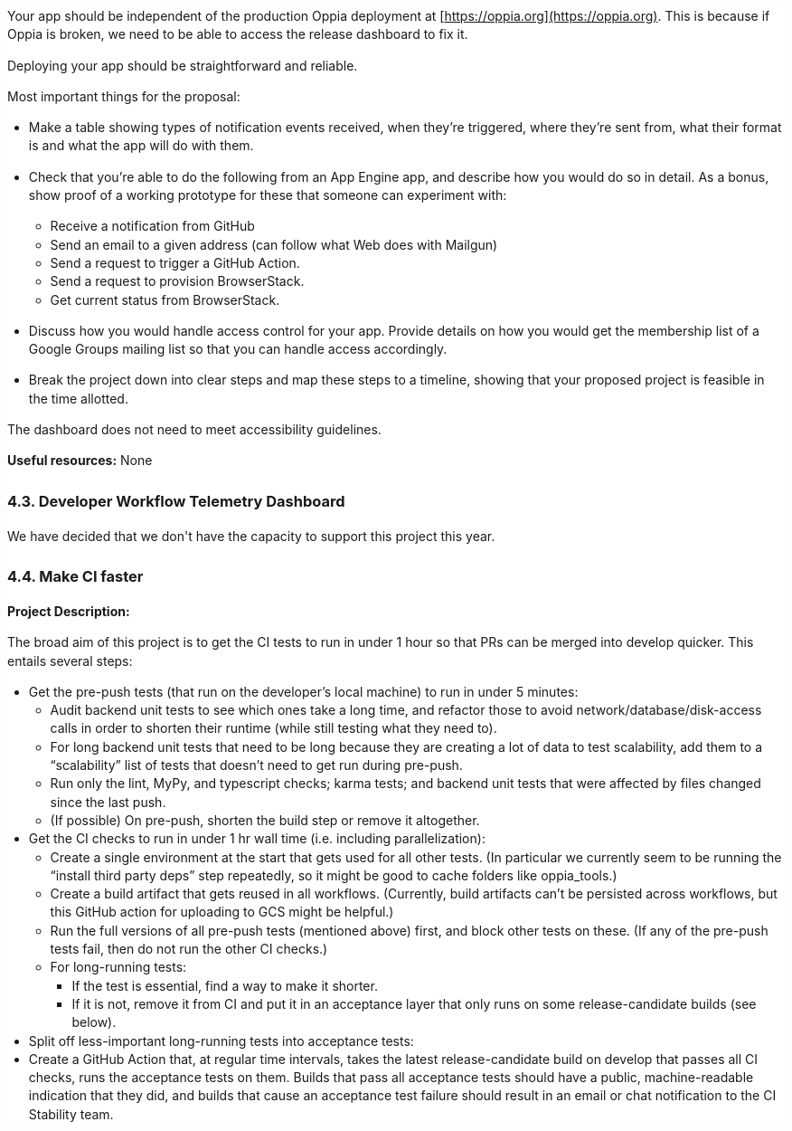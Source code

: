Your app should be independent of the production Oppia deployment at [https://oppia.org](https://oppia.org). This is because if Oppia is broken, we need to be able to access the release dashboard to fix it.

Deploying your app should be straightforward and reliable.

Most important things for the proposal:

* Make a table showing types of notification events received, when they’re triggered, where they’re sent from, what their format is and what the app will do with them.
* Check that you’re able to do the following from an App Engine app, and describe how you would do so in detail. As a bonus, show proof of a working prototype for these that someone can experiment with:

  * Receive a notification from GitHub
  * Send an email to a given address (can follow what Web does with Mailgun)
  * Send a request to trigger a GitHub Action.
  * Send a request to provision BrowserStack.
  * Get current status from BrowserStack.

* Discuss how you would handle access control for your app. Provide details on how you would get the membership list of a Google Groups mailing list so that you can handle access accordingly.
* Break the project down into clear steps and map these steps to a timeline, showing that your proposed project is feasible in the time allotted.

The dashboard does not need to meet accessibility guidelines.

**Useful resources:** None

### 4.3. Developer Workflow Telemetry Dashboard

We have decided that we don't have the capacity to support this project this year.

### 4.4. Make CI faster

**Project Description:**

The broad aim of this project is to get the CI tests to run in under 1 hour so that PRs can be merged into develop quicker. This entails several steps:

- Get the pre-push tests (that run on the developer’s local machine) to run in under 5 minutes:
  - Audit backend unit tests to see which ones take a long time, and refactor those to avoid network/database/disk-access calls in order to shorten their runtime (while still testing what they need to).
  - For long backend unit tests that need to be long because they are creating a lot of data to test scalability, add them to a “scalability” list of tests that doesn’t need to get run during pre-push.
  - Run only the lint, MyPy, and typescript checks; karma tests; and backend unit tests that were affected by files changed since the last push.
  - (If possible) On pre-push, shorten the build step or remove it altogether.
- Get the CI checks to run in under 1 hr wall time (i.e. including parallelization):
  - Create a single environment at the start that gets used for all other tests. (In particular we currently seem to be running the “install third party deps” step repeatedly, so it might be good to cache folders like oppia_tools.)
  - Create a build artifact that gets reused in all workflows. (Currently, build artifacts can’t be persisted across workflows, but this GitHub action for uploading to GCS might be helpful.)
  - Run the full versions of all pre-push tests (mentioned above) first, and block other tests on these. (If any of the pre-push tests fail, then do not run the other CI checks.)
  - For long-running tests:
    - If the test is essential, find a way to make it shorter.
    - If it is not, remove it from CI and put it in an acceptance layer that only runs on some release-candidate builds (see below).
- Split off less-important long-running tests into acceptance tests:
- Create a GitHub Action that, at regular time intervals, takes the latest release-candidate build on develop that passes all CI checks, runs the acceptance tests on them. Builds that pass all acceptance tests should have a public, machine-readable indication that they did, and builds that cause an acceptance test failure should result in an email or chat notification to the CI Stability team.
